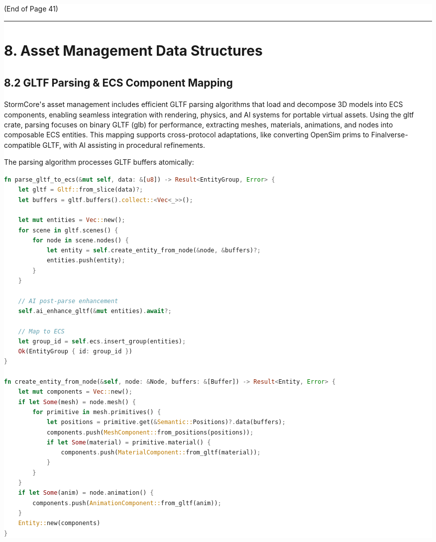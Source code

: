 (End of Page 41)

---

# 8. Asset Management Data Structures

## 8.2 GLTF Parsing & ECS Component Mapping

StormCore's asset management includes efficient GLTF parsing algorithms that load and decompose 3D models into ECS components, enabling seamless integration with rendering, physics, and AI systems for portable virtual assets. Using the gltf crate, parsing focuses on binary GLTF (glb) for performance, extracting meshes, materials, animations, and nodes into composable ECS entities. This mapping supports cross-protocol adaptations, like converting OpenSim prims to Finalverse-compatible GLTF, with AI assisting in procedural refinements.

The parsing algorithm processes GLTF buffers atomically:

```rust
fn parse_gltf_to_ecs(&mut self, data: &[u8]) -> Result<EntityGroup, Error> {
    let gltf = Gltf::from_slice(data)?;
    let buffers = gltf.buffers().collect::<Vec<_>>();
    
    let mut entities = Vec::new();
    for scene in gltf.scenes() {
        for node in scene.nodes() {
            let entity = self.create_entity_from_node(&node, &buffers)?;
            entities.push(entity);
        }
    }
    
    // AI post-parse enhancement
    self.ai_enhance_gltf(&mut entities).await?;
    
    // Map to ECS
    let group_id = self.ecs.insert_group(entities);
    Ok(EntityGroup { id: group_id })
}

fn create_entity_from_node(&self, node: &Node, buffers: &[Buffer]) -> Result<Entity, Error> {
    let mut components = Vec::new();
    if let Some(mesh) = node.mesh() {
        for primitive in mesh.primitives() {
            let positions = primitive.get(&Semantic::Positions)?.data(buffers);
            components.push(MeshComponent::from_positions(positions));
            if let Some(material) = primitive.material() {
                components.push(MaterialComponent::from_gltf(material));
            }
        }
    }
    if let Some(anim) = node.animation() {
        components.push(AnimationComponent::from_gltf(anim));
    }
    Entity::new(components)
}
```

